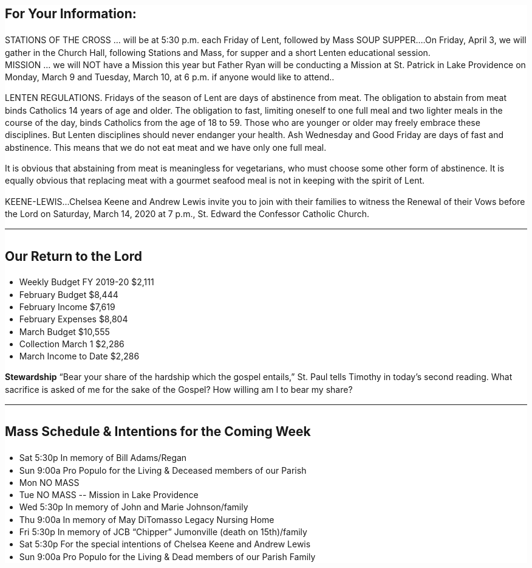 
## For Your Information:


STATIONS OF THE CROSS …  will be at 5:30 p.m. each Friday of Lent, followed by Mass
SOUP SUPPER….On Friday, April 3, we will gather in the Church Hall, following Stations and Mass, for supper and a short Lenten educational session.  
MISSION … we will NOT have a Mission this year but Father Ryan will be conducting a Mission at St. Patrick in Lake Providence on Monday, March 9 and Tuesday, March 10, at 6 p.m. if anyone would like to attend..

LENTEN REGULATIONS. Fridays of the season of Lent are days of abstinence from meat. The obligation to abstain from meat binds Catholics 14 years of age and older. The obligation to fast, limiting oneself to one full meal and two lighter meals in the course of the day, binds Catholics from the age of 18 to 59. Those who are younger or older may freely embrace these disciplines. But Lenten disciplines should never endanger your health.  Ash Wednesday and Good Friday are days of fast and abstinence. This means that we do not eat meat and we have only one full meal. 

It is obvious that abstaining from meat is meaningless for vegetarians, who must choose some other form of abstinence. It is equally obvious that replacing meat with a gourmet seafood meal is not in keeping with the spirit of Lent.

KEENE-LEWIS...Chelsea Keene and Andrew Lewis invite you to join with their families to witness the Renewal of their Vows before the Lord on Saturday, March 14, 2020 at 7 p.m., St. Edward the Confessor Catholic Church.


---

## Our Return to the Lord


* Weekly Budget FY 2019-20 $2,111
* February Budget $8,444
* February Income $7,619
* February Expenses $8,804
* March Budget $10,555
* Collection March 1 $2,286
* March Income to Date $2,286


**Stewardship** “Bear your share of the hardship which the gospel entails,” St. Paul tells Timothy in today’s second reading.  What sacrifice is asked of me for the sake of the Gospel?  How willing am I to bear my share?

---

## Mass Schedule & Intentions for the Coming Week

* Sat	5:30p	In memory of Bill Adams/Regan
* Sun	9:00a	Pro Populo for the Living & Deceased members of our Parish
* Mon		NO MASS
* Tue		NO MASS -- Mission in Lake Providence
* Wed 	5:30p	In memory of John and Marie Johnson/family
* Thu	9:00a	In memory of May DiTomasso            Legacy Nursing Home
* Fri	5:30p	In memory of JCB “Chipper” Jumonville (death on 15th)/family
* Sat	5:30p	For the special intentions of Chelsea Keene and Andrew Lewis 
* Sun	9:00a	Pro Populo for the Living & Dead members of our Parish Family
